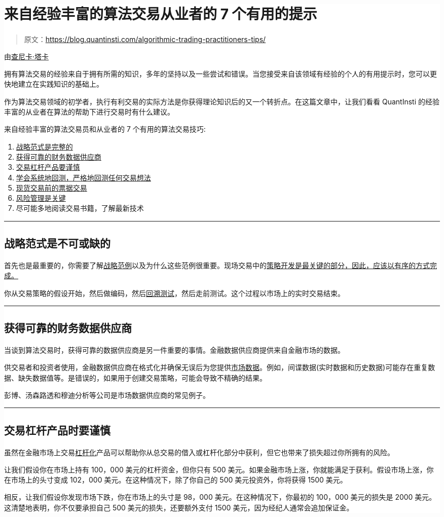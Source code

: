 # 来自经验丰富的算法交易从业者的 7 个有用的提示

> 原文：<https://blog.quantinsti.com/algorithmic-trading-practitioners-tips/>

由[查尼卡·塔卡](https://www.linkedin.com/in/chainika-bahl-thakar-b32971155/)

拥有算法交易的经验来自于拥有所需的知识，多年的坚持以及一些尝试和错误。当您接受来自该领域有经验的个人的有用提示时，您可以更快地建立在实践知识的基础上。

作为算法交易领域的初学者，执行有利交易的实际方法是你获得理论知识后的又一个转折点。在这篇文章中，让我们看看 QuantInsti 的经验丰富的从业者在算法的帮助下进行交易时有什么建议。

来自经验丰富的算法交易员和从业者的 7 个有用的算法交易技巧:

1.  [战略范式是完整的](#strategy-paradigms-are-integral)
2.  [获得可靠的财务数据供应商](#get-a-reliable-financial-data-vendor)
3.  [交易杠杆产品要谨慎](#be-cautious-when-trading-leveraged-products)
4.  [学会系统地回测，严格地回测任何交易想法](#learn-to-backtest-systematically-and-backtest-any-trading-idea-rigorously)
5.  [现货交易前的票据交易](#paper-trade-before-trading-live)
6.  [风险管理是关键](#risk-management-is-the-key)
7.  尽可能多地阅读交易书籍，了解最新技术

* * *

## 战略范式是不可或缺的

首先也是最重要的，你需要了解[战略范例](/paradigms-of-trading-strategy-formulation/)以及为什么这些范例很重要。现场交易中的[策略开发是最关键的部分，因此，应该以有序的方式完成。](https://quantra.quantinsti.com/learning-track/machine-learning-strategy-development-live-trading)

你从交易策略的假设开始，然后做编码，然后[回溯测试](/algorithmic-trading-practitioners-tips/7%20Useful%20Tips%20From%20Experienced%20Algorithmic%20Trading%20Practitioners)，然后走前测试。这个过程以市场上的实时交易结束。

* * *

## 获得可靠的财务数据供应商

当谈到算法交易时，获得可靠的数据供应商是另一件重要的事情。金融数据供应商提供来自金融市场的数据。

供交易者和投资者使用，金融数据供应商在格式化并确保无误后为您提供[市场数据](https://quantra.quantinsti.com/course/getting-market-data)。例如，间谍数据(实时数据和历史数据)可能存在重复数据、缺失数据值等。是错误的，如果用于创建交易策略，可能会导致不精确的结果。

彭博、汤森路透和穆迪分析等公司是市场数据供应商的常见例子。

* * *

## 交易杠杆产品时要谨慎

虽然在金融市场上交易[杠杆化](https://quantra.quantinsti.com/glossary/Leverage)产品可以帮助你从总交易的借入或杠杆化部分中获利，但它也带来了损失超过你所拥有的风险。

让我们假设你在市场上持有 100，000 美元的杠杆资金，但你只有 500 美元。如果金融市场上涨，你就能满足于获利。假设市场上涨，你在市场上的头寸变成 102，000 美元。在这种情况下，除了你自己的 500 美元投资外，你将获得 1500 美元。

相反，让我们假设你发现市场下跌，你在市场上的头寸是 98，000 美元。在这种情况下，你最初的 100，000 美元的损失是 2000 美元。这清楚地表明，你不仅要承担自己 500 美元的损失，还要额外支付 1500 美元，因为经纪人通常会追加保证金。
